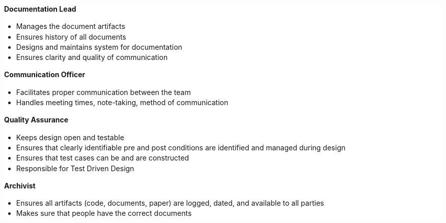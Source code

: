 **Documentation Lead**
- Manages the document artifacts
- Ensures history of all documents
- Designs and maintains system for documentation
- Ensures clarity and quality of communication

**Communication Officer**
- Facilitates proper communication between the team
- Handles meeting times, note-taking, method of communication

**Quality Assurance**
- Keeps design open and testable
- Ensures that clearly identifiable pre and post conditions are identified and managed during design
- Ensures that test cases can be and are constructed
- Responsible for Test Driven Design

**Archivist**
- Ensures all artifacts (code, documents, paper) are logged, dated, and available to all parties
- Makes sure that people have the correct documents


